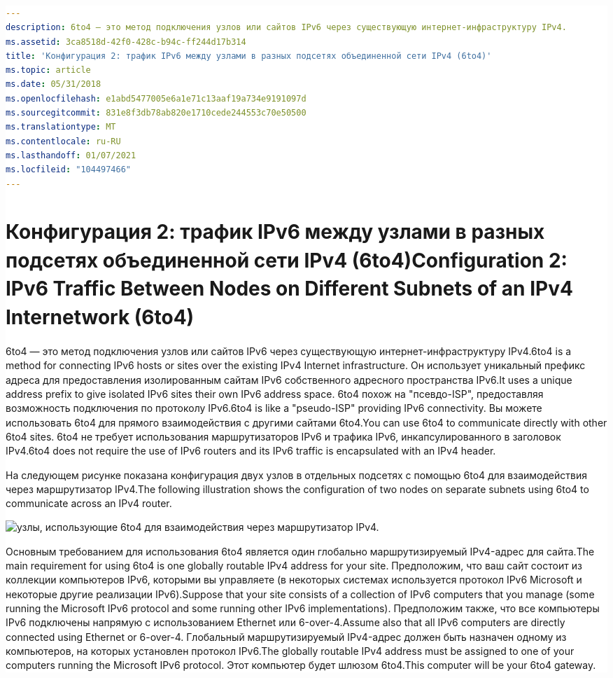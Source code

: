 ```yaml
---
description: 6to4 — это метод подключения узлов или сайтов IPv6 через существующую интернет-инфраструктуру IPv4.
ms.assetid: 3ca8518d-42f0-428c-b94c-ff244d17b314
title: 'Конфигурация 2: трафик IPv6 между узлами в разных подсетях объединенной сети IPv4 (6to4)'
ms.topic: article
ms.date: 05/31/2018
ms.openlocfilehash: e1abd5477005e6a1e71c13aaf19a734e9191097d
ms.sourcegitcommit: 831e8f3db78ab820e1710cede244553c70e50500
ms.translationtype: MT
ms.contentlocale: ru-RU
ms.lasthandoff: 01/07/2021
ms.locfileid: "104497466"
---
```

# <a name="configuration-2-ipv6-traffic-between-nodes-on-different-subnets-of-an-ipv4-internetwork-6to4"></a><span data-ttu-id="93dfe-103">Конфигурация 2: трафик IPv6 между узлами в разных подсетях объединенной сети IPv4 (6to4)</span><span class="sxs-lookup"><span data-stu-id="93dfe-103">Configuration 2: IPv6 Traffic Between Nodes on Different Subnets of an IPv4 Internetwork (6to4)</span></span>

<span data-ttu-id="93dfe-104">6to4 — это метод подключения узлов или сайтов IPv6 через существующую интернет-инфраструктуру IPv4.</span><span class="sxs-lookup"><span data-stu-id="93dfe-104">6to4 is a method for connecting IPv6 hosts or sites over the existing IPv4 Internet infrastructure.</span></span> <span data-ttu-id="93dfe-105">Он использует уникальный префикс адреса для предоставления изолированным сайтам IPv6 собственного адресного пространства IPv6.</span><span class="sxs-lookup"><span data-stu-id="93dfe-105">It uses a unique address prefix to give isolated IPv6 sites their own IPv6 address space.</span></span> <span data-ttu-id="93dfe-106">6to4 похож на "псевдо-ISP", предоставляя возможность подключения по протоколу IPv6.</span><span class="sxs-lookup"><span data-stu-id="93dfe-106">6to4 is like a "pseudo-ISP" providing IPv6 connectivity.</span></span> <span data-ttu-id="93dfe-107">Вы можете использовать 6to4 для прямого взаимодействия с другими сайтами 6to4.</span><span class="sxs-lookup"><span data-stu-id="93dfe-107">You can use 6to4 to communicate directly with other 6to4 sites.</span></span> <span data-ttu-id="93dfe-108">6to4 не требует использования маршрутизаторов IPv6 и трафика IPv6, инкапсулированного в заголовок IPv4.</span><span class="sxs-lookup"><span data-stu-id="93dfe-108">6to4 does not require the use of IPv6 routers and its IPv6 traffic is encapsulated with an IPv4 header.</span></span>

<span data-ttu-id="93dfe-109">На следующем рисунке показана конфигурация двух узлов в отдельных подсетях с помощью 6to4 для взаимодействия через маршрутизатор IPv4.</span><span class="sxs-lookup"><span data-stu-id="93dfe-109">The following illustration shows the configuration of two nodes on separate subnets using 6to4 to communicate across an IPv4 router.</span></span>

![узлы, использующие 6to4 для взаимодействия через маршрутизатор IPv4.](images/v6mig-2.png)

<span data-ttu-id="93dfe-111">Основным требованием для использования 6to4 является один глобально маршрутизируемый IPv4-адрес для сайта.</span><span class="sxs-lookup"><span data-stu-id="93dfe-111">The main requirement for using 6to4 is one globally routable IPv4 address for your site.</span></span> <span data-ttu-id="93dfe-112">Предположим, что ваш сайт состоит из коллекции компьютеров IPv6, которыми вы управляете (в некоторых системах используется протокол IPv6 Microsoft и некоторые другие реализации IPv6).</span><span class="sxs-lookup"><span data-stu-id="93dfe-112">Suppose that your site consists of a collection of IPv6 computers that you manage (some running the Microsoft IPv6 protocol and some running other IPv6 implementations).</span></span> <span data-ttu-id="93dfe-113">Предположим также, что все компьютеры IPv6 подключены напрямую с использованием Ethernet или 6-over-4.</span><span class="sxs-lookup"><span data-stu-id="93dfe-113">Assume also that all IPv6 computers are directly connected using Ethernet or 6-over-4.</span></span> <span data-ttu-id="93dfe-114">Глобальный маршрутизируемый IPv4-адрес должен быть назначен одному из компьютеров, на которых установлен протокол IPv6.</span><span class="sxs-lookup"><span data-stu-id="93dfe-114">The globally routable IPv4 address must be assigned to one of your computers running the Microsoft IPv6 protocol.</span></span> <span data-ttu-id="93dfe-115">Этот компьютер будет шлюзом 6to4.</span><span class="sxs-lookup"><span data-stu-id="93dfe-115">This computer will be your 6to4 gateway.</span></span>